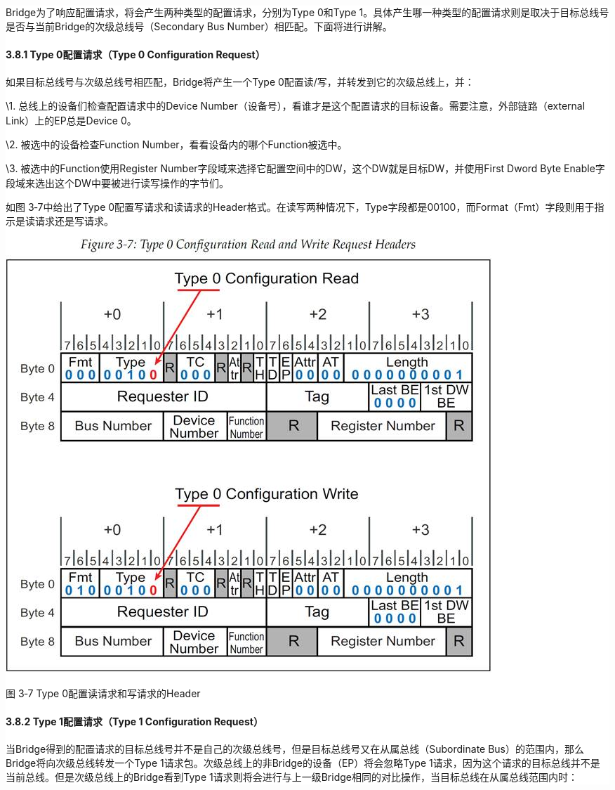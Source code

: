 Bridge为了响应配置请求，将会产生两种类型的配置请求，分别为Type 0和Type 1。具体产生哪一种类型的配置请求则是取决于目标总线号是否与当前Bridge的次级总线号（Secondary Bus Number）相匹配。下面将进行讲解。

#### 3.8.1     Type 0配置请求（Type 0 Configuration Request）

如果目标总线号与次级总线号相匹配，Bridge将产生一个Type 0配置读/写，并转发到它的次级总线上，并：

\1.    总线上的设备们检查配置请求中的Device Number（设备号），看谁才是这个配置请求的目标设备。需要注意，外部链路（external Link）上的EP总是Device 0。

\2.    被选中的设备检查Function Number，看看设备内的哪个Function被选中。

\3.    被选中的Function使用Register Number字段域来选择它配置空间中的DW，这个DW就是目标DW，并使用First Dword Byte Enable字段域来选出这个DW中要被进行读写操作的字节们。

如图 3‑7中给出了Type 0配置写请求和读请求的Header格式。在读写两种情况下，Type字段都是00100，而Format（Fmt）字段则用于指示是读请求还是写请求。

![img](img/3%20PCIe%20%E9%85%8D%E7%BD%AE%E6%A6%82%E8%BF%B0/clip_image128.jpg)

图 3‑7 Type 0配置读请求和写请求的Header

#### 3.8.2     Type 1配置请求（Type 1 Configuration Request）

当Bridge得到的配置请求的目标总线号并不是自己的次级总线号，但是目标总线号又在从属总线（Subordinate Bus）的范围内，那么Bridge将向次级总线转发一个Type 1请求包。次级总线上的非Bridge的设备（EP）将会忽略Type 1请求，因为这个请求的目标总线并不是当前总线。但是次级总线上的Bridge看到Type 1请求则将会进行与上一级Bridge相同的对比操作，当目标总线在从属总线范围内时：
